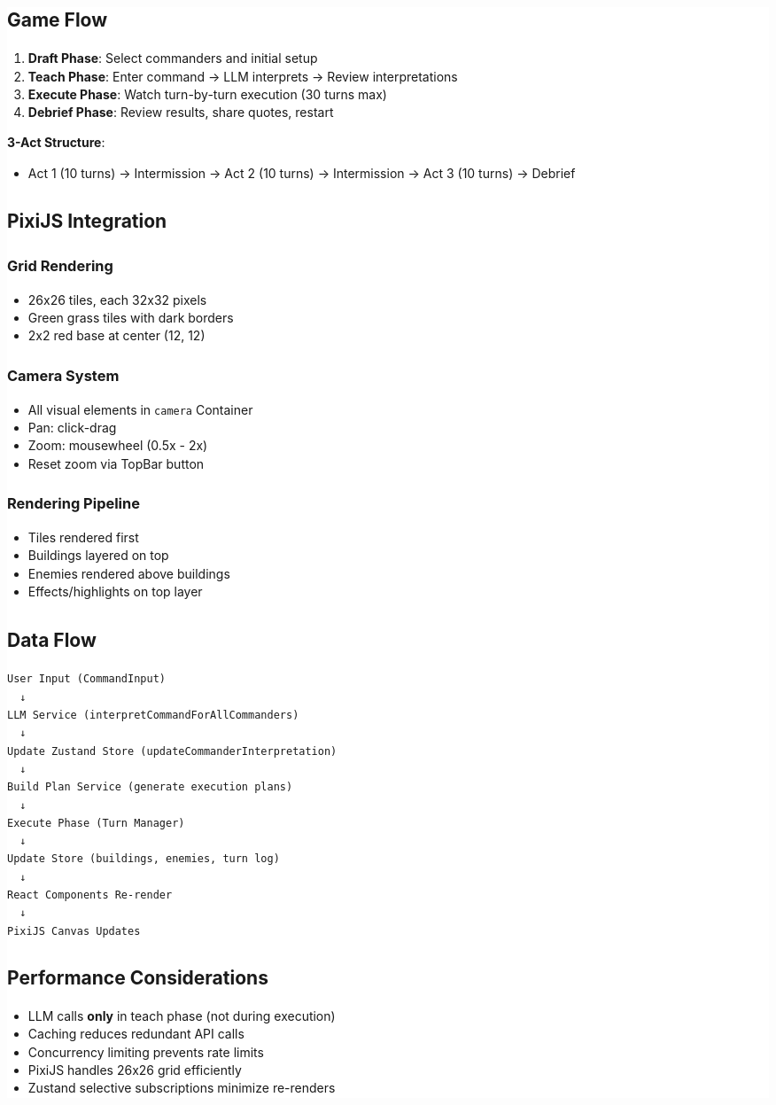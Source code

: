 ## Game Flow

1. **Draft Phase**: Select commanders and initial setup
2. **Teach Phase**: Enter command → LLM interprets → Review interpretations
3. **Execute Phase**: Watch turn-by-turn execution (30 turns max)
4. **Debrief Phase**: Review results, share quotes, restart

**3-Act Structure**:
- Act 1 (10 turns) → Intermission → Act 2 (10 turns) → Intermission → Act 3 (10 turns) → Debrief

## PixiJS Integration

### Grid Rendering
- 26x26 tiles, each 32x32 pixels
- Green grass tiles with dark borders
- 2x2 red base at center (12, 12)

### Camera System
- All visual elements in `camera` Container
- Pan: click-drag
- Zoom: mousewheel (0.5x - 2x)
- Reset zoom via TopBar button

### Rendering Pipeline
- Tiles rendered first
- Buildings layered on top
- Enemies rendered above buildings
- Effects/highlights on top layer

## Data Flow

```
User Input (CommandInput)
  ↓
LLM Service (interpretCommandForAllCommanders)
  ↓
Update Zustand Store (updateCommanderInterpretation)
  ↓
Build Plan Service (generate execution plans)
  ↓
Execute Phase (Turn Manager)
  ↓
Update Store (buildings, enemies, turn log)
  ↓
React Components Re-render
  ↓
PixiJS Canvas Updates
```

## Performance Considerations

- LLM calls **only** in teach phase (not during execution)
- Caching reduces redundant API calls
- Concurrency limiting prevents rate limits
- PixiJS handles 26x26 grid efficiently
- Zustand selective subscriptions minimize re-renders
